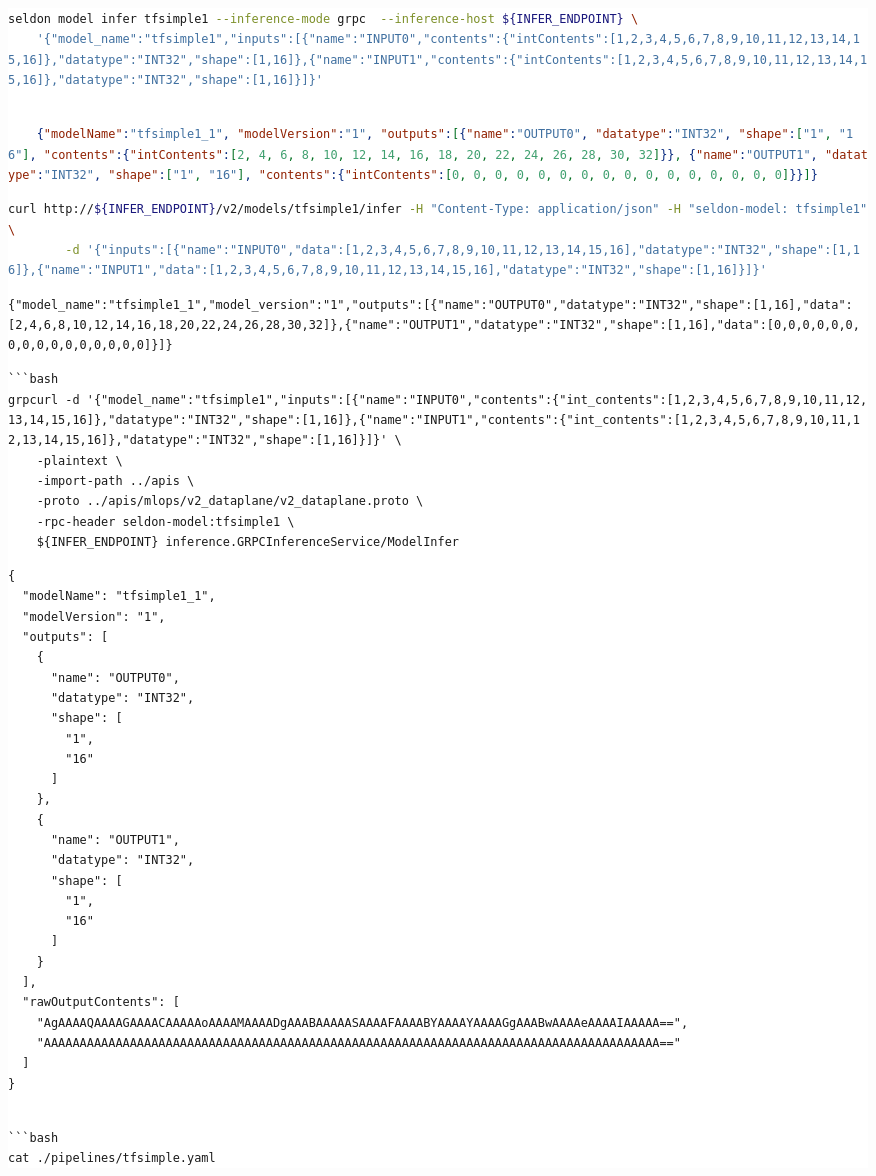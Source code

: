 ```bash
seldon model infer tfsimple1 --inference-mode grpc  --inference-host ${INFER_ENDPOINT} \
    '{"model_name":"tfsimple1","inputs":[{"name":"INPUT0","contents":{"intContents":[1,2,3,4,5,6,7,8,9,10,11,12,13,14,15,16]},"datatype":"INT32","shape":[1,16]},{"name":"INPUT1","contents":{"intContents":[1,2,3,4,5,6,7,8,9,10,11,12,13,14,15,16]},"datatype":"INT32","shape":[1,16]}]}' 
```
```json

    {"modelName":"tfsimple1_1", "modelVersion":"1", "outputs":[{"name":"OUTPUT0", "datatype":"INT32", "shape":["1", "16"], "contents":{"intContents":[2, 4, 6, 8, 10, 12, 14, 16, 18, 20, 22, 24, 26, 28, 30, 32]}}, {"name":"OUTPUT1", "datatype":"INT32", "shape":["1", "16"], "contents":{"intContents":[0, 0, 0, 0, 0, 0, 0, 0, 0, 0, 0, 0, 0, 0, 0, 0]}}]}
```

```bash
curl http://${INFER_ENDPOINT}/v2/models/tfsimple1/infer -H "Content-Type: application/json" -H "seldon-model: tfsimple1" \
        -d '{"inputs":[{"name":"INPUT0","data":[1,2,3,4,5,6,7,8,9,10,11,12,13,14,15,16],"datatype":"INT32","shape":[1,16]},{"name":"INPUT1","data":[1,2,3,4,5,6,7,8,9,10,11,12,13,14,15,16],"datatype":"INT32","shape":[1,16]}]}' 
```

    {"model_name":"tfsimple1_1","model_version":"1","outputs":[{"name":"OUTPUT0","datatype":"INT32","shape":[1,16],"data":[2,4,6,8,10,12,14,16,18,20,22,24,26,28,30,32]},{"name":"OUTPUT1","datatype":"INT32","shape":[1,16],"data":[0,0,0,0,0,0,0,0,0,0,0,0,0,0,0,0]}]}
```
```bash
grpcurl -d '{"model_name":"tfsimple1","inputs":[{"name":"INPUT0","contents":{"int_contents":[1,2,3,4,5,6,7,8,9,10,11,12,13,14,15,16]},"datatype":"INT32","shape":[1,16]},{"name":"INPUT1","contents":{"int_contents":[1,2,3,4,5,6,7,8,9,10,11,12,13,14,15,16]},"datatype":"INT32","shape":[1,16]}]}' \
    -plaintext \
    -import-path ../apis \
    -proto ../apis/mlops/v2_dataplane/v2_dataplane.proto \
    -rpc-header seldon-model:tfsimple1 \
    ${INFER_ENDPOINT} inference.GRPCInferenceService/ModelInfer
```

    {
      "modelName": "tfsimple1_1",
      "modelVersion": "1",
      "outputs": [
        {
          "name": "OUTPUT0",
          "datatype": "INT32",
          "shape": [
            "1",
            "16"
          ]
        },
        {
          "name": "OUTPUT1",
          "datatype": "INT32",
          "shape": [
            "1",
            "16"
          ]
        }
      ],
      "rawOutputContents": [
        "AgAAAAQAAAAGAAAACAAAAAoAAAAMAAAADgAAABAAAAASAAAAFAAAABYAAAAYAAAAGgAAABwAAAAeAAAAIAAAAA==",
        "AAAAAAAAAAAAAAAAAAAAAAAAAAAAAAAAAAAAAAAAAAAAAAAAAAAAAAAAAAAAAAAAAAAAAAAAAAAAAAAAAAAAAA=="
      ]
    }
```

```bash
cat ./pipelines/tfsimple.yaml
```